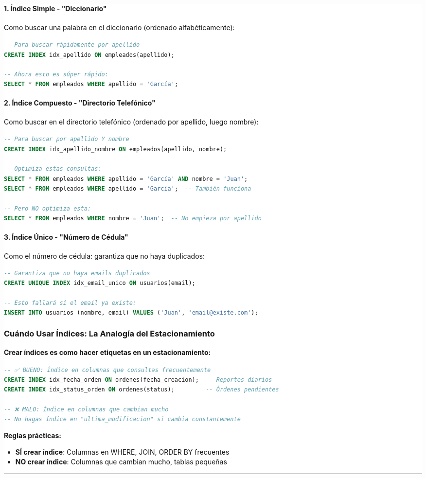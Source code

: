 #### **1. Índice Simple - "Diccionario"**
Como buscar una palabra en el diccionario (ordenado alfabéticamente):

```sql
-- Para buscar rápidamente por apellido
CREATE INDEX idx_apellido ON empleados(apellido);

-- Ahora esto es súper rápido:
SELECT * FROM empleados WHERE apellido = 'García';
```

#### **2. Índice Compuesto - "Directorio Telefónico"**
Como buscar en el directorio telefónico (ordenado por apellido, luego nombre):

```sql
-- Para buscar por apellido Y nombre
CREATE INDEX idx_apellido_nombre ON empleados(apellido, nombre);

-- Optimiza estas consultas:
SELECT * FROM empleados WHERE apellido = 'García' AND nombre = 'Juan';
SELECT * FROM empleados WHERE apellido = 'García';  -- También funciona

-- Pero NO optimiza esta:
SELECT * FROM empleados WHERE nombre = 'Juan';  -- No empieza por apellido
```

#### **3. Índice Único - "Número de Cédula"**
Como el número de cédula: garantiza que no haya duplicados:

```sql
-- Garantiza que no haya emails duplicados
CREATE UNIQUE INDEX idx_email_unico ON usuarios(email);

-- Esto fallará si el email ya existe:
INSERT INTO usuarios (nombre, email) VALUES ('Juan', 'email@existe.com');
```

### **Cuándo Usar Índices: La Analogía del Estacionamiento**

**Crear índices es como hacer etiquetas en un estacionamiento:**

```sql
-- ✅ BUENO: Índice en columnas que consultas frecuentemente
CREATE INDEX idx_fecha_orden ON ordenes(fecha_creacion);  -- Reportes diarios
CREATE INDEX idx_status_orden ON ordenes(status);         -- Órdenes pendientes

-- ❌ MALO: Índice en columnas que cambian mucho
-- No hagas índice en "ultima_modificacion" si cambia constantemente
```

**Reglas prácticas:**
- **SÍ crear índice**: Columnas en WHERE, JOIN, ORDER BY frecuentes
- **NO crear índice**: Columnas que cambian mucho, tablas pequeñas

---
